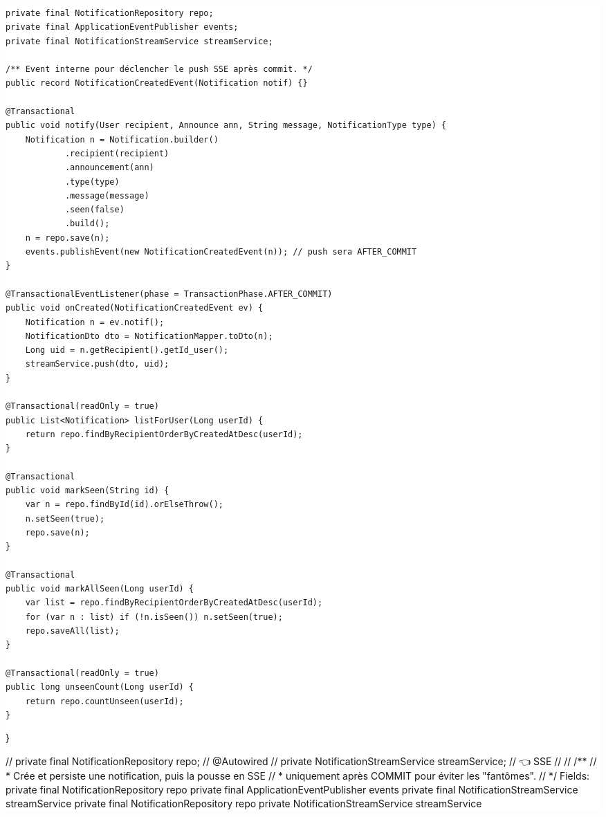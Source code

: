     private final NotificationRepository repo;
    private final ApplicationEventPublisher events;
    private final NotificationStreamService streamService;

    /** Event interne pour déclencher le push SSE après commit. */
    public record NotificationCreatedEvent(Notification notif) {}

    @Transactional
    public void notify(User recipient, Announce ann, String message, NotificationType type) {
        Notification n = Notification.builder()
                .recipient(recipient)
                .announcement(ann)
                .type(type)
                .message(message)
                .seen(false)
                .build();
        n = repo.save(n);
        events.publishEvent(new NotificationCreatedEvent(n)); // push sera AFTER_COMMIT
    }

    @TransactionalEventListener(phase = TransactionPhase.AFTER_COMMIT)
    public void onCreated(NotificationCreatedEvent ev) {
        Notification n = ev.notif();
        NotificationDto dto = NotificationMapper.toDto(n);
        Long uid = n.getRecipient().getId_user();
        streamService.push(dto, uid);
    }

    @Transactional(readOnly = true)
    public List<Notification> listForUser(Long userId) {
        return repo.findByRecipientOrderByCreatedAtDesc(userId);
    }

    @Transactional
    public void markSeen(String id) {
        var n = repo.findById(id).orElseThrow();
        n.setSeen(true);
        repo.save(n);
    }

    @Transactional
    public void markAllSeen(Long userId) {
        var list = repo.findByRecipientOrderByCreatedAtDesc(userId);
        for (var n : list) if (!n.isSeen()) n.setSeen(true);
        repo.saveAll(list);
    }

    @Transactional(readOnly = true)
    public long unseenCount(Long userId) {
        return repo.countUnseen(userId);
    }

}

//    private final NotificationRepository repo;
//    @Autowired
//    private NotificationStreamService streamService; // 👈 SSE
//
//    /**
//     * Crée et persiste une notification, puis la pousse en SSE
//     * uniquement après COMMIT pour éviter les "fantômes".
//     */
Fields:
  private final NotificationRepository repo
  private final ApplicationEventPublisher events
  private final NotificationStreamService streamService
  private final NotificationRepository repo
  private NotificationStreamService streamService